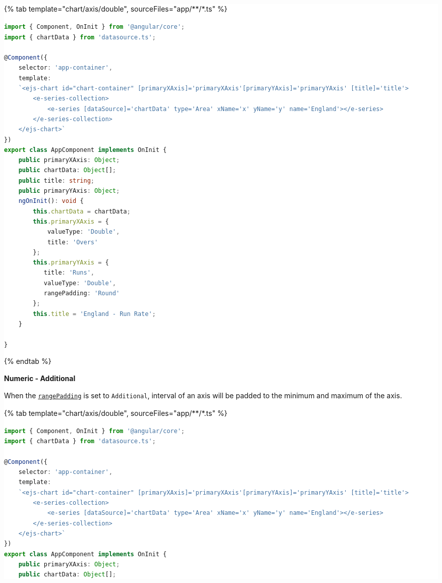 {% tab template="chart/axis/double", sourceFiles="app/**/*.ts" %}

```typescript
import { Component, OnInit } from '@angular/core';
import { chartData } from 'datasource.ts';

@Component({
    selector: 'app-container',
    template:
    `<ejs-chart id="chart-container" [primaryXAxis]='primaryXAxis'[primaryYAxis]='primaryYAxis' [title]='title'>
        <e-series-collection>
            <e-series [dataSource]='chartData' type='Area' xName='x' yName='y' name='England'></e-series>
        </e-series-collection>
    </ejs-chart>`
})
export class AppComponent implements OnInit {
    public primaryXAxis: Object;
    public chartData: Object[];
    public title: string;
    public primaryYAxis: Object;
    ngOnInit(): void {
        this.chartData = chartData;
        this.primaryXAxis = {
            valueType: 'Double',
            title: 'Overs'
        };
        this.primaryYAxis = {
           title: 'Runs',
           valueType: 'Double',
           rangePadding: 'Round'
        };
        this.title = 'England - Run Rate';
    }

}
```

{% endtab %}

**Numeric - Additional**

When the [`rangePadding`](../api/chart/axisDirective/#rangepadding) is set to `Additional`, interval of an axis will
be padded to the minimum and maximum of the axis.

{% tab template="chart/axis/double", sourceFiles="app/**/*.ts" %}

```typescript
import { Component, OnInit } from '@angular/core';
import { chartData } from 'datasource.ts';

@Component({
    selector: 'app-container',
    template:
    `<ejs-chart id="chart-container" [primaryXAxis]='primaryXAxis'[primaryYAxis]='primaryYAxis' [title]='title'>
        <e-series-collection>
            <e-series [dataSource]='chartData' type='Area' xName='x' yName='y' name='England'></e-series>
        </e-series-collection>
    </ejs-chart>`
})
export class AppComponent implements OnInit {
    public primaryXAxis: Object;
    public chartData: Object[];
```